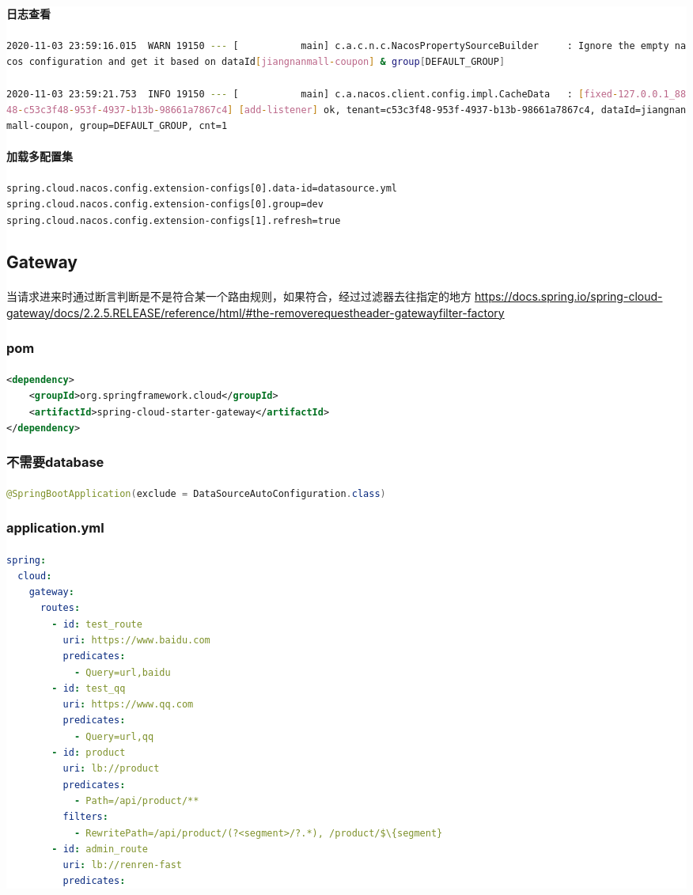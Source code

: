 

#### 日志查看

```bash
2020-11-03 23:59:16.015  WARN 19150 --- [           main] c.a.c.n.c.NacosPropertySourceBuilder     : Ignore the empty nacos configuration and get it based on dataId[jiangnanmall-coupon] & group[DEFAULT_GROUP]

2020-11-03 23:59:21.753  INFO 19150 --- [           main] c.a.nacos.client.config.impl.CacheData   : [fixed-127.0.0.1_8848-c53c3f48-953f-4937-b13b-98661a7867c4] [add-listener] ok, tenant=c53c3f48-953f-4937-b13b-98661a7867c4, dataId=jiangnanmall-coupon, group=DEFAULT_GROUP, cnt=1
```

#### 加载多配置集

```bash
spring.cloud.nacos.config.extension-configs[0].data-id=datasource.yml
spring.cloud.nacos.config.extension-configs[0].group=dev
spring.cloud.nacos.config.extension-configs[1].refresh=true
```

## Gateway

当请求进来时通过断言判断是不是符合某一个路由规则，如果符合，经过过滤器去往指定的地方
https://docs.spring.io/spring-cloud-gateway/docs/2.2.5.RELEASE/reference/html/#the-removerequestheader-gatewayfilter-factory

### pom

```xml
<dependency>
    <groupId>org.springframework.cloud</groupId>
    <artifactId>spring-cloud-starter-gateway</artifactId>
</dependency>
```

### 不需要database

```java
@SpringBootApplication(exclude = DataSourceAutoConfiguration.class)
```

### application.yml

```yaml
spring:
  cloud:
    gateway:
      routes:
        - id: test_route
          uri: https://www.baidu.com
          predicates:
            - Query=url,baidu
        - id: test_qq
          uri: https://www.qq.com
          predicates:
            - Query=url,qq
        - id: product
          uri: lb://product
          predicates:
            - Path=/api/product/**
          filters:
            - RewritePath=/api/product/(?<segment>/?.*), /product/$\{segment}
        - id: admin_route
          uri: lb://renren-fast
          predicates:
```